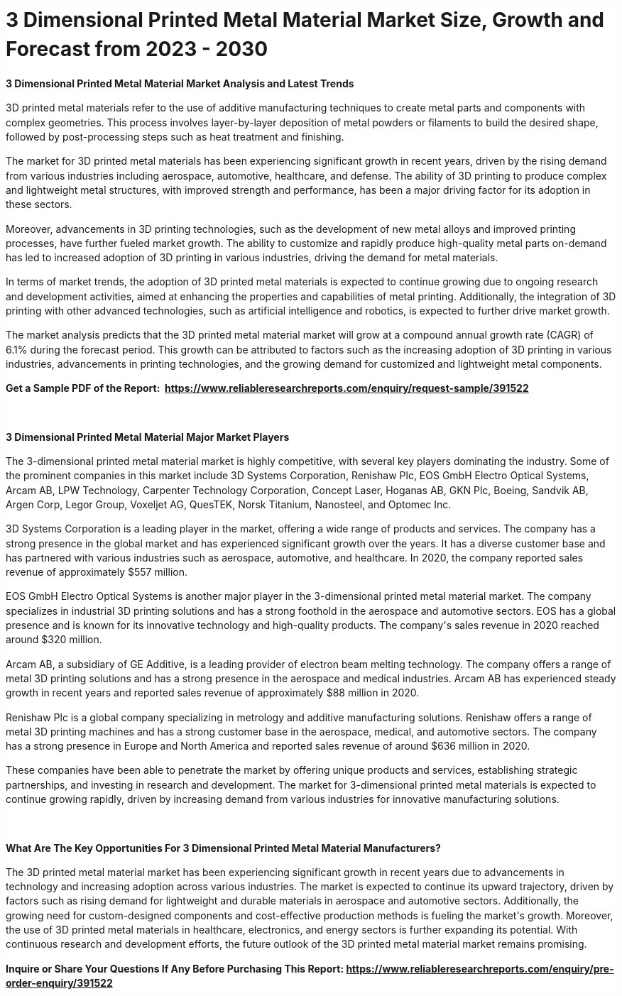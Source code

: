 <p><h1>3 Dimensional Printed Metal Material Market Size, Growth and Forecast from 2023 - 2030</h1></p><p><strong>3 Dimensional Printed Metal Material Market Analysis and Latest Trends</strong></p>
<p><p>3D printed metal materials refer to the use of additive manufacturing techniques to create metal parts and components with complex geometries. This process involves layer-by-layer deposition of metal powders or filaments to build the desired shape, followed by post-processing steps such as heat treatment and finishing.</p><p>The market for 3D printed metal materials has been experiencing significant growth in recent years, driven by the rising demand from various industries including aerospace, automotive, healthcare, and defense. The ability of 3D printing to produce complex and lightweight metal structures, with improved strength and performance, has been a major driving factor for its adoption in these sectors.</p><p>Moreover, advancements in 3D printing technologies, such as the development of new metal alloys and improved printing processes, have further fueled market growth. The ability to customize and rapidly produce high-quality metal parts on-demand has led to increased adoption of 3D printing in various industries, driving the demand for metal materials.</p><p>In terms of market trends, the adoption of 3D printed metal materials is expected to continue growing due to ongoing research and development activities, aimed at enhancing the properties and capabilities of metal printing. Additionally, the integration of 3D printing with other advanced technologies, such as artificial intelligence and robotics, is expected to further drive market growth.</p><p>The market analysis predicts that the 3D printed metal material market will grow at a compound annual growth rate (CAGR) of 6.1% during the forecast period. This growth can be attributed to factors such as the increasing adoption of 3D printing in various industries, advancements in printing technologies, and the growing demand for customized and lightweight metal components.</p></p>
<p><strong>Get a Sample PDF of the Report:&nbsp; <a href="https://www.reliableresearchreports.com/enquiry/request-sample/391522">https://www.reliableresearchreports.com/enquiry/request-sample/391522</a></strong></p>
<p>&nbsp;</p>
<p><strong>3 Dimensional Printed Metal Material Major Market Players</strong></p>
<p><p>The 3-dimensional printed metal material market is highly competitive, with several key players dominating the industry. Some of the prominent companies in this market include 3D Systems Corporation, Renishaw Plc, EOS GmbH Electro Optical Systems, Arcam AB, LPW Technology, Carpenter Technology Corporation, Concept Laser, Hoganas AB, GKN Plc, Boeing, Sandvik AB, Argen Corp, Legor Group, Voxeljet AG, QuesTEK, Norsk Titanium, Nanosteel, and Optomec Inc.</p><p>3D Systems Corporation is a leading player in the market, offering a wide range of products and services. The company has a strong presence in the global market and has experienced significant growth over the years. It has a diverse customer base and has partnered with various industries such as aerospace, automotive, and healthcare. In 2020, the company reported sales revenue of approximately $557 million.</p><p>EOS GmbH Electro Optical Systems is another major player in the 3-dimensional printed metal material market. The company specializes in industrial 3D printing solutions and has a strong foothold in the aerospace and automotive sectors. EOS has a global presence and is known for its innovative technology and high-quality products. The company's sales revenue in 2020 reached around $320 million.</p><p>Arcam AB, a subsidiary of GE Additive, is a leading provider of electron beam melting technology. The company offers a range of metal 3D printing solutions and has a strong presence in the aerospace and medical industries. Arcam AB has experienced steady growth in recent years and reported sales revenue of approximately $88 million in 2020.</p><p>Renishaw Plc is a global company specializing in metrology and additive manufacturing solutions. Renishaw offers a range of metal 3D printing machines and has a strong customer base in the aerospace, medical, and automotive sectors. The company has a strong presence in Europe and North America and reported sales revenue of around $636 million in 2020.</p><p>These companies have been able to penetrate the market by offering unique products and services, establishing strategic partnerships, and investing in research and development. The market for 3-dimensional printed metal materials is expected to continue growing rapidly, driven by increasing demand from various industries for innovative manufacturing solutions.</p></p>
<p>&nbsp;</p>
<p><strong>What Are The Key Opportunities For 3 Dimensional Printed Metal Material Manufacturers?</strong></p>
<p><p>The 3D printed metal material market has been experiencing significant growth in recent years due to advancements in technology and increasing adoption across various industries. The market is expected to continue its upward trajectory, driven by factors such as rising demand for lightweight and durable materials in aerospace and automotive sectors. Additionally, the growing need for custom-designed components and cost-effective production methods is fueling the market's growth. Moreover, the use of 3D printed metal materials in healthcare, electronics, and energy sectors is further expanding its potential. With continuous research and development efforts, the future outlook of the 3D printed metal material market remains promising.</p></p>
<p><strong>Inquire or Share Your Questions If Any Before Purchasing This Report: <a href="https://www.reliableresearchreports.com/enquiry/pre-order-enquiry/391522">https://www.reliableresearchreports.com/enquiry/pre-order-enquiry/391522</a></strong></p>